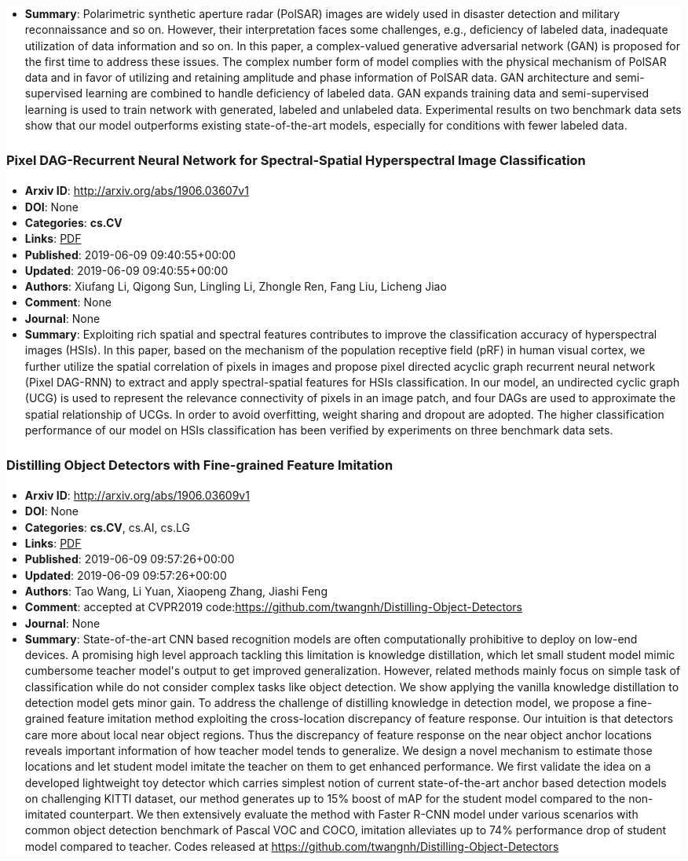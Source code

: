 - **Summary**: Polarimetric synthetic aperture radar (PolSAR) images are widely used in disaster detection and military reconnaissance and so on. However, their interpretation faces some challenges, e.g., deficiency of labeled data, inadequate utilization of data information and so on. In this paper, a complex-valued generative adversarial network (GAN) is proposed for the first time to address these issues. The complex number form of model complies with the physical mechanism of PolSAR data and in favor of utilizing and retaining amplitude and phase information of PolSAR data. GAN architecture and semi-supervised learning are combined to handle deficiency of labeled data. GAN expands training data and semi-supervised learning is used to train network with generated, labeled and unlabeled data. Experimental results on two benchmark data sets show that our model outperforms existing state-of-the-art models, especially for conditions with fewer labeled data.



### Pixel DAG-Recurrent Neural Network for Spectral-Spatial Hyperspectral Image Classification
- **Arxiv ID**: http://arxiv.org/abs/1906.03607v1
- **DOI**: None
- **Categories**: **cs.CV**
- **Links**: [PDF](http://arxiv.org/pdf/1906.03607v1)
- **Published**: 2019-06-09 09:40:55+00:00
- **Updated**: 2019-06-09 09:40:55+00:00
- **Authors**: Xiufang Li, Qigong Sun, Lingling Li, Zhongle Ren, Fang Liu, Licheng Jiao
- **Comment**: None
- **Journal**: None
- **Summary**: Exploiting rich spatial and spectral features contributes to improve the classification accuracy of hyperspectral images (HSIs). In this paper, based on the mechanism of the population receptive field (pRF) in human visual cortex, we further utilize the spatial correlation of pixels in images and propose pixel directed acyclic graph recurrent neural network (Pixel DAG-RNN) to extract and apply spectral-spatial features for HSIs classification. In our model, an undirected cyclic graph (UCG) is used to represent the relevance connectivity of pixels in an image patch, and four DAGs are used to approximate the spatial relationship of UCGs. In order to avoid overfitting, weight sharing and dropout are adopted. The higher classification performance of our model on HSIs classification has been verified by experiments on three benchmark data sets.



### Distilling Object Detectors with Fine-grained Feature Imitation
- **Arxiv ID**: http://arxiv.org/abs/1906.03609v1
- **DOI**: None
- **Categories**: **cs.CV**, cs.AI, cs.LG
- **Links**: [PDF](http://arxiv.org/pdf/1906.03609v1)
- **Published**: 2019-06-09 09:57:26+00:00
- **Updated**: 2019-06-09 09:57:26+00:00
- **Authors**: Tao Wang, Li Yuan, Xiaopeng Zhang, Jiashi Feng
- **Comment**: accepted at CVPR2019
  code:https://github.com/twangnh/Distilling-Object-Detectors
- **Journal**: None
- **Summary**: State-of-the-art CNN based recognition models are often computationally prohibitive to deploy on low-end devices. A promising high level approach tackling this limitation is knowledge distillation, which let small student model mimic cumbersome teacher model's output to get improved generalization. However, related methods mainly focus on simple task of classification while do not consider complex tasks like object detection. We show applying the vanilla knowledge distillation to detection model gets minor gain. To address the challenge of distilling knowledge in detection model, we propose a fine-grained feature imitation method exploiting the cross-location discrepancy of feature response. Our intuition is that detectors care more about local near object regions. Thus the discrepancy of feature response on the near object anchor locations reveals important information of how teacher model tends to generalize. We design a novel mechanism to estimate those locations and let student model imitate the teacher on them to get enhanced performance. We first validate the idea on a developed lightweight toy detector which carries simplest notion of current state-of-the-art anchor based detection models on challenging KITTI dataset, our method generates up to 15% boost of mAP for the student model compared to the non-imitated counterpart. We then extensively evaluate the method with Faster R-CNN model under various scenarios with common object detection benchmark of Pascal VOC and COCO, imitation alleviates up to 74% performance drop of student model compared to teacher. Codes released at https://github.com/twangnh/Distilling-Object-Detectors
